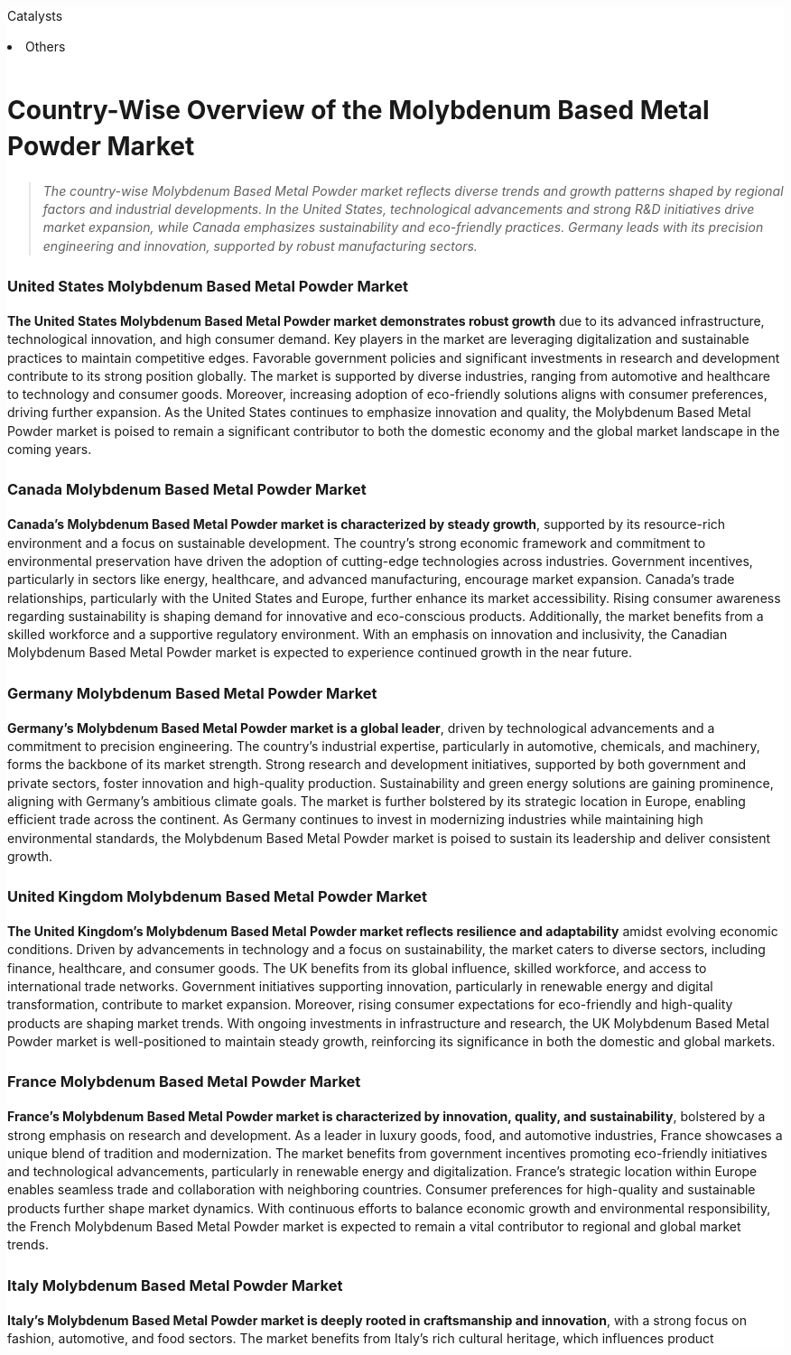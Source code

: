 Catalysts</li><li>Others</li></ul><h1><span class="">Country-Wise Overview of the Molybdenum Based Metal Powder Market<br /></span></h1><blockquote><p><em><span class="">The country-wise Molybdenum Based Metal Powder market reflects diverse trends and growth patterns shaped by regional factors and industrial developments. In the United States, technological advancements and strong R&amp;D initiatives drive market expansion, while Canada emphasizes sustainability and eco-friendly practices. Germany leads with its precision engineering and innovation, supported by robust manufacturing sectors.</span></em></p></blockquote><h3><strong>United States Molybdenum Based Metal Powder Market</strong></h3><p><strong>The United States Molybdenum Based Metal Powder market demonstrates robust growth</strong> due to its advanced infrastructure, technological innovation, and high consumer demand. Key players in the market are leveraging digitalization and sustainable practices to maintain competitive edges. Favorable government policies and significant investments in research and development contribute to its strong position globally. The market is supported by diverse industries, ranging from automotive and healthcare to technology and consumer goods. Moreover, increasing adoption of eco-friendly solutions aligns with consumer preferences, driving further expansion. As the United States continues to emphasize innovation and quality, the Molybdenum Based Metal Powder market is poised to remain a significant contributor to both the domestic economy and the global market landscape in the coming years.</p><h3><strong>Canada Molybdenum Based Metal Powder Market</strong></h3><p><strong>Canada&rsquo;s Molybdenum Based Metal Powder market is characterized by steady growth</strong>, supported by its resource-rich environment and a focus on sustainable development. The country&rsquo;s strong economic framework and commitment to environmental preservation have driven the adoption of cutting-edge technologies across industries. Government incentives, particularly in sectors like energy, healthcare, and advanced manufacturing, encourage market expansion. Canada&rsquo;s trade relationships, particularly with the United States and Europe, further enhance its market accessibility. Rising consumer awareness regarding sustainability is shaping demand for innovative and eco-conscious products. Additionally, the market benefits from a skilled workforce and a supportive regulatory environment. With an emphasis on innovation and inclusivity, the Canadian Molybdenum Based Metal Powder market is expected to experience continued growth in the near future.</p><h3><strong>Germany Molybdenum Based Metal Powder Market</strong></h3><p><strong>Germany&rsquo;s Molybdenum Based Metal Powder market is a global leader</strong>, driven by technological advancements and a commitment to precision engineering. The country&rsquo;s industrial expertise, particularly in automotive, chemicals, and machinery, forms the backbone of its market strength. Strong research and development initiatives, supported by both government and private sectors, foster innovation and high-quality production. Sustainability and green energy solutions are gaining prominence, aligning with Germany&rsquo;s ambitious climate goals. The market is further bolstered by its strategic location in Europe, enabling efficient trade across the continent. As Germany continues to invest in modernizing industries while maintaining high environmental standards, the Molybdenum Based Metal Powder market is poised to sustain its leadership and deliver consistent growth.</p><h3><strong>United Kingdom Molybdenum Based Metal Powder Market</strong></h3><p><strong>The United Kingdom&rsquo;s Molybdenum Based Metal Powder market reflects resilience and adaptability</strong> amidst evolving economic conditions. Driven by advancements in technology and a focus on sustainability, the market caters to diverse sectors, including finance, healthcare, and consumer goods. The UK benefits from its global influence, skilled workforce, and access to international trade networks. Government initiatives supporting innovation, particularly in renewable energy and digital transformation, contribute to market expansion. Moreover, rising consumer expectations for eco-friendly and high-quality products are shaping market trends. With ongoing investments in infrastructure and research, the UK Molybdenum Based Metal Powder market is well-positioned to maintain steady growth, reinforcing its significance in both the domestic and global markets.</p><h3><strong>France Molybdenum Based Metal Powder Market</strong></h3><p><strong>France&rsquo;s Molybdenum Based Metal Powder market is characterized by innovation, quality, and sustainability</strong>, bolstered by a strong emphasis on research and development. As a leader in luxury goods, food, and automotive industries, France showcases a unique blend of tradition and modernization. The market benefits from government incentives promoting eco-friendly initiatives and technological advancements, particularly in renewable energy and digitalization. France&rsquo;s strategic location within Europe enables seamless trade and collaboration with neighboring countries. Consumer preferences for high-quality and sustainable products further shape market dynamics. With continuous efforts to balance economic growth and environmental responsibility, the French Molybdenum Based Metal Powder market is expected to remain a vital contributor to regional and global market trends.</p><h3><strong>Italy Molybdenum Based Metal Powder Market</strong></h3><p><strong>Italy&rsquo;s Molybdenum Based Metal Powder market is deeply rooted in craftsmanship and innovation</strong>, with a strong focus on fashion, automotive, and food sectors. The market benefits from Italy&rsquo;s rich cultural heritage, which influences product